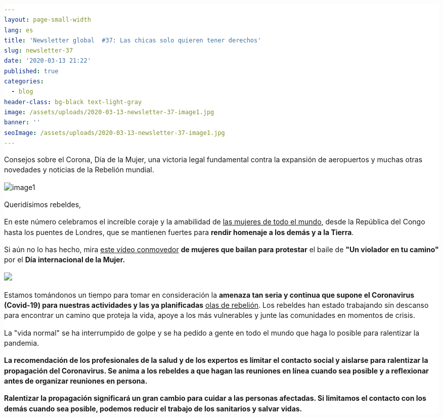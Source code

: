 ```yaml
---
layout: page-small-width
lang: es
title: 'Newsletter global  #37: Las chicas solo quieren tener derechos'
slug: newsletter-37
date: '2020-03-13 21:22'
published: true
categories:
  - blog
header-class: bg-black text-light-gray
image: /assets/uploads/2020-03-13-newsletter-37-image1.jpg
banner: ''
seoImage: /assets/uploads/2020-03-13-newsletter-37-image1.jpg
---
```

Consejos sobre el Corona, Día de la Mujer, una victoria legal fundamental
contra la expansión de aeropuertos y muchas otras novedades y noticias de la
Rebelión mundial.

![image1](/assets/uploads/2020-03-13-newsletter-37-image1.jpg)

Queridísimos rebeldes,

En este número celebramos el increíble coraje y la amabilidad de [las
mujeres de todo el
mundo](https://subscribe.organise.earth/archive/4VKY8G3o/94Beob9D/Asln9ADL?locale=en-US%27),
desde la República del Congo hasta los puentes de Londres, que se mantienen
fuertes para **rendir homenaje a los demás y a la Tierra**.

Si aún no lo has hecho, mira [este vídeo
conmovedor](https://youtu.be/s5AAscy7qbI) **de mujeres que bailan para
protestar** el baile de **"Un violador en tu camino"** por el **Día
internacional de la Mujer.**

![](/assets/uploads/2020-03-13-newsletter-37-image2.jpg)

Estamos tomándonos un tiempo para tomar en consideración la **amenaza tan
seria y continua que supone el Coronavirus (Covid-19) para nuestras
actividades y las ya planificadas** [olas de
rebelión](https://m.facebook.com/story.php?story_fbid=491848371504101&id=239675493315233&refsrc=https://m.facebook.com/watch/&_rdr).
Los rebeldes han estado trabajando sin descanso para encontrar un camino que
proteja la vida, apoye a los más vulnerables y junte las comunidades en
momentos de crisis.

La "vida normal" se ha interrumpido de golpe y se ha pedido a gente en todo
el mundo que haga lo posible para ralentizar la pandemia.

**La recomendación de los profesionales de la salud y de los expertos es limitar el contacto social y aislarse para ralentizar la propagación del Coronavirus. Se anima a los rebeldes a que hagan las reuniones en línea cuando sea posible y a reflexionar antes de organizar reuniones en persona.**

**Ralentizar la propagación significará un gran cambio para cuidar a las personas afectadas. Si limitamos el contacto con los demás cuando sea posible, podemos reducir el trabajo de los sanitarios y salvar vidas.** 
